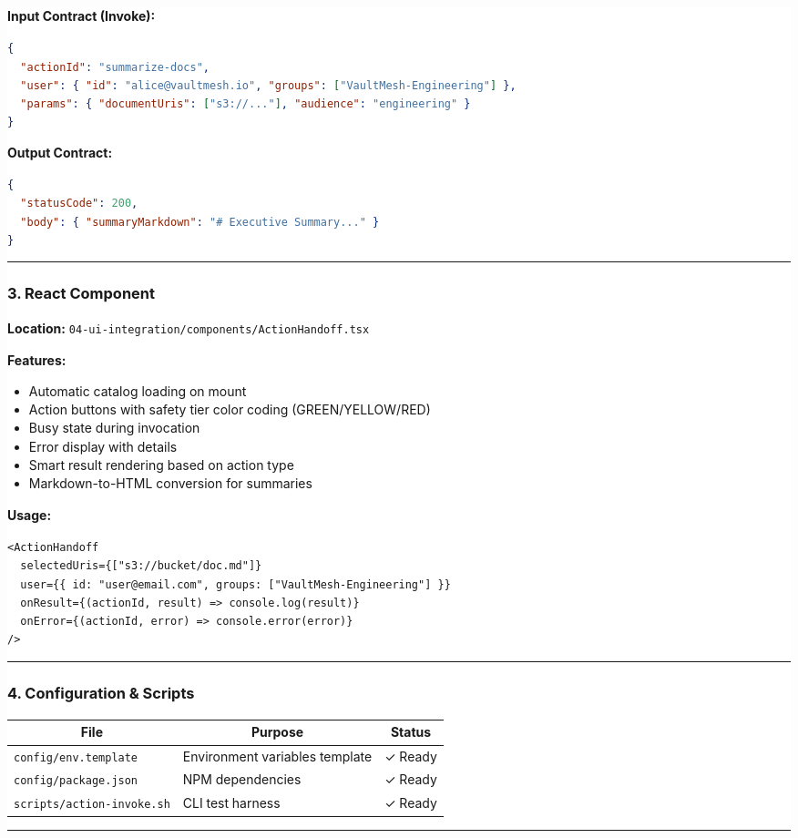 **Input Contract (Invoke):**
```json
{
  "actionId": "summarize-docs",
  "user": { "id": "alice@vaultmesh.io", "groups": ["VaultMesh-Engineering"] },
  "params": { "documentUris": ["s3://..."], "audience": "engineering" }
}
```

**Output Contract:**
```json
{
  "statusCode": 200,
  "body": { "summaryMarkdown": "# Executive Summary..." }
}
```

---

### 3. React Component

**Location:** `04-ui-integration/components/ActionHandoff.tsx`

**Features:**
- Automatic catalog loading on mount
- Action buttons with safety tier color coding (GREEN/YELLOW/RED)
- Busy state during invocation
- Error display with details
- Smart result rendering based on action type
- Markdown-to-HTML conversion for summaries

**Usage:**
```tsx
<ActionHandoff
  selectedUris={["s3://bucket/doc.md"]}
  user={{ id: "user@email.com", groups: ["VaultMesh-Engineering"] }}
  onResult={(actionId, result) => console.log(result)}
  onError={(actionId, error) => console.error(error)}
/>
```

---

### 4. Configuration & Scripts

| File | Purpose | Status |
|------|---------|--------|
| `config/env.template` | Environment variables template | ✓ Ready |
| `config/package.json` | NPM dependencies | ✓ Ready |
| `scripts/action-invoke.sh` | CLI test harness | ✓ Ready |

---
